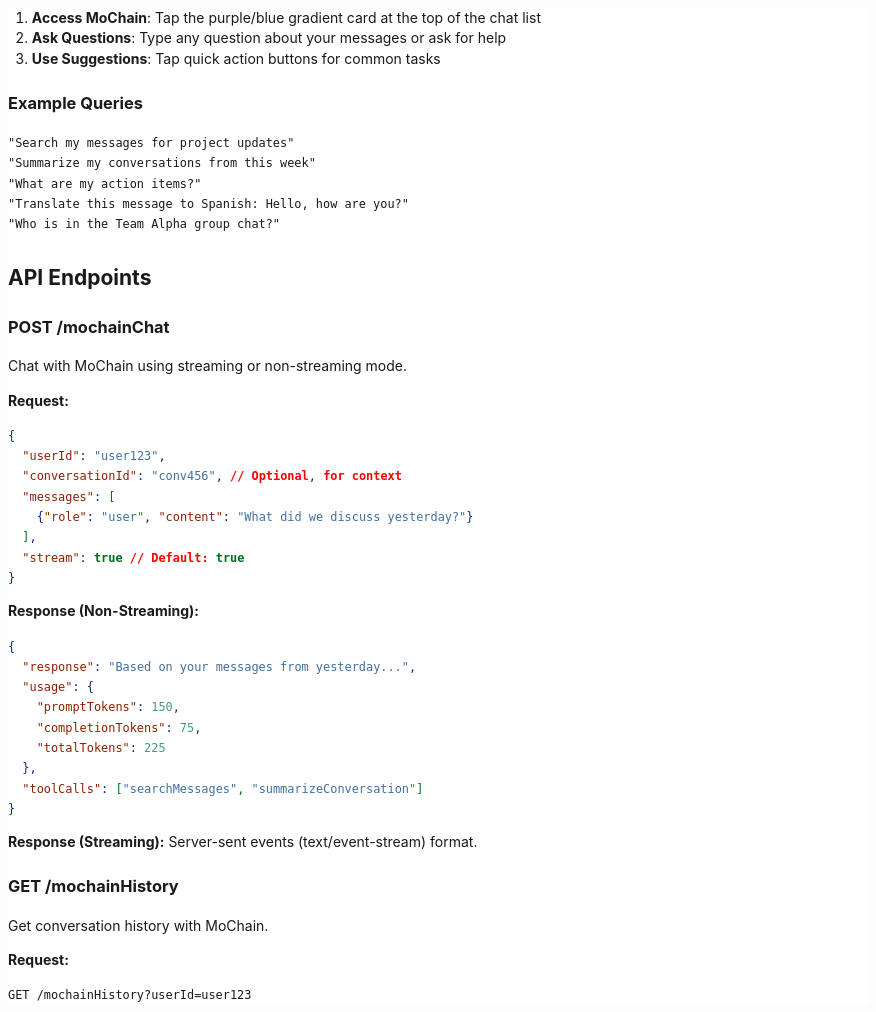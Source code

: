 1. **Access MoChain**: Tap the purple/blue gradient card at the top of the chat list
2. **Ask Questions**: Type any question about your messages or ask for help
3. **Use Suggestions**: Tap quick action buttons for common tasks

### Example Queries

```
"Search my messages for project updates"
"Summarize my conversations from this week"
"What are my action items?"
"Translate this message to Spanish: Hello, how are you?"
"Who is in the Team Alpha group chat?"
```

## API Endpoints

### POST /mochainChat

Chat with MoChain using streaming or non-streaming mode.

**Request:**
```json
{
  "userId": "user123",
  "conversationId": "conv456", // Optional, for context
  "messages": [
    {"role": "user", "content": "What did we discuss yesterday?"}
  ],
  "stream": true // Default: true
}
```

**Response (Non-Streaming):**
```json
{
  "response": "Based on your messages from yesterday...",
  "usage": {
    "promptTokens": 150,
    "completionTokens": 75,
    "totalTokens": 225
  },
  "toolCalls": ["searchMessages", "summarizeConversation"]
}
```

**Response (Streaming):**
Server-sent events (text/event-stream) format.

### GET /mochainHistory

Get conversation history with MoChain.

**Request:**
```
GET /mochainHistory?userId=user123
```
